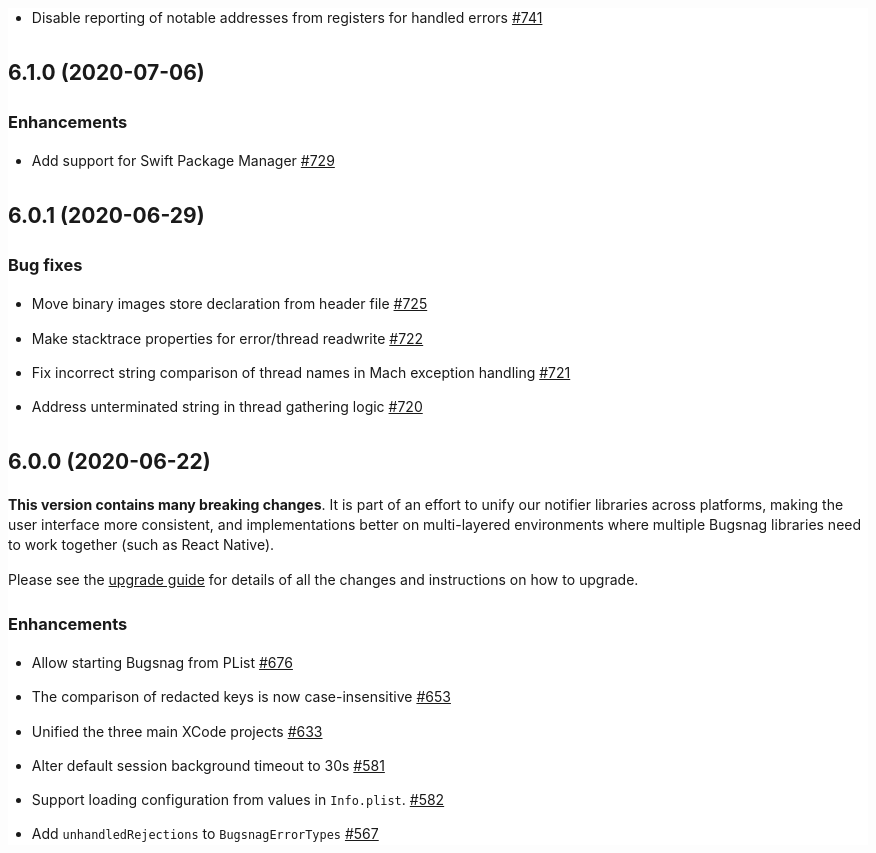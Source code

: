 * Disable reporting of notable addresses from registers for handled errors
  [#741](https://github.com/bugsnag/bugsnag-cocoa/pull/741)

## 6.1.0 (2020-07-06)

### Enhancements

* Add support for Swift Package Manager
  [#729](https://github.com/bugsnag/bugsnag-cocoa/pull/729)

## 6.0.1 (2020-06-29)

### Bug fixes

* Move binary images store declaration from header file
  [#725](https://github.com/bugsnag/bugsnag-cocoa/pull/725)

* Make stacktrace properties for error/thread readwrite
  [#722](https://github.com/bugsnag/bugsnag-cocoa/pull/722)

* Fix incorrect string comparison of thread names in Mach exception handling
  [#721](https://github.com/bugsnag/bugsnag-cocoa/pull/721)

* Address unterminated string in thread gathering logic
  [#720](https://github.com/bugsnag/bugsnag-cocoa/pull/720)

## 6.0.0 (2020-06-22)

__This version contains many breaking changes__. It is part of an effort to unify our notifier
libraries across platforms, making the user interface more consistent, and implementations better
 on multi-layered environments where multiple Bugsnag libraries need to work together
 (such as React Native).

Please see the [upgrade guide](UPGRADING.md) for details of all the changes and instructions on
how to upgrade.

### Enhancements

* Allow starting Bugsnag from PList
  [#676](https://github.com/bugsnag/bugsnag-cocoa/pull/676)

* The comparison of redacted keys is now case-insensitive
  [#653](https://github.com/bugsnag/bugsnag-cocoa/pull/653)

* Unified the three main XCode projects
  [#633](https://github.com/bugsnag/bugsnag-cocoa/pull/633)

* Alter default session background timeout to 30s
  [#581](https://github.com/bugsnag/bugsnag-cocoa/pull/581)

* Support loading configuration from values in `Info.plist`.
  [#582](https://github.com/bugsnag/bugsnag-cocoa/pull/582)

* Add `unhandledRejections` to `BugsnagErrorTypes`
  [#567](https://github.com/bugsnag/bugsnag-cocoa/pull/567)
